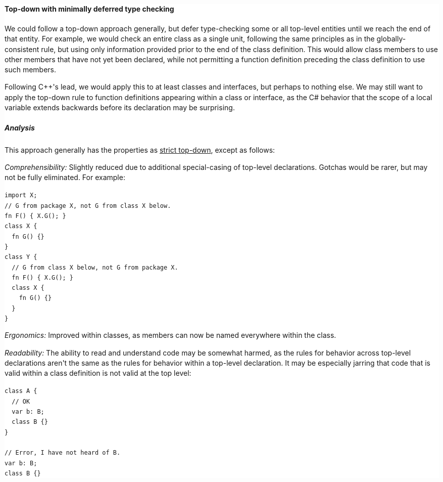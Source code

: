 #### Top-down with minimally deferred type checking

We could follow a top-down approach generally, but defer type-checking some or
all top-level entities until we reach the end of that entity. For example, we
would check an entire class as a single unit, following the same principles as
in the globally-consistent rule, but using only information provided prior to
the end of the class definition. This would allow class members to use other
members that have not yet been declared, while not permitting a function
definition preceding the class definition to use such members.

Following C++'s lead, we would apply this to at least classes and interfaces,
but perhaps to nothing else. We may still want to apply the top-down rule to
function definitions appearing within a class or interface, as the C# behavior
that the scope of a local variable extends backwards before its declaration may
be surprising.

##### Analysis

This approach generally has the properties as
[strict top-down](#strict-top-down), except as follows:

_Comprehensibility:_ Slightly reduced due to additional special-casing of
top-level declarations. Gotchas would be rarer, but may not be fully eliminated.
For example:

```
import X;
// G from package X, not G from class X below.
fn F() { X.G(); }
class X {
  fn G() {}
}
class Y {
  // G from class X below, not G from package X.
  fn F() { X.G(); }
  class X {
    fn G() {}
  }
}
```

_Ergonomics:_ Improved within classes, as members can now be named everywhere
within the class.

_Readability:_ The ability to read and understand code may be somewhat harmed,
as the rules for behavior across top-level declarations aren't the same as the
rules for behavior within a top-level declaration. It may be especially jarring
that code that is valid within a class definition is not valid at the top level:

```
class A {
  // OK
  var b: B;
  class B {}
}

// Error, I have not heard of B.
var b: B;
class B {}
```
